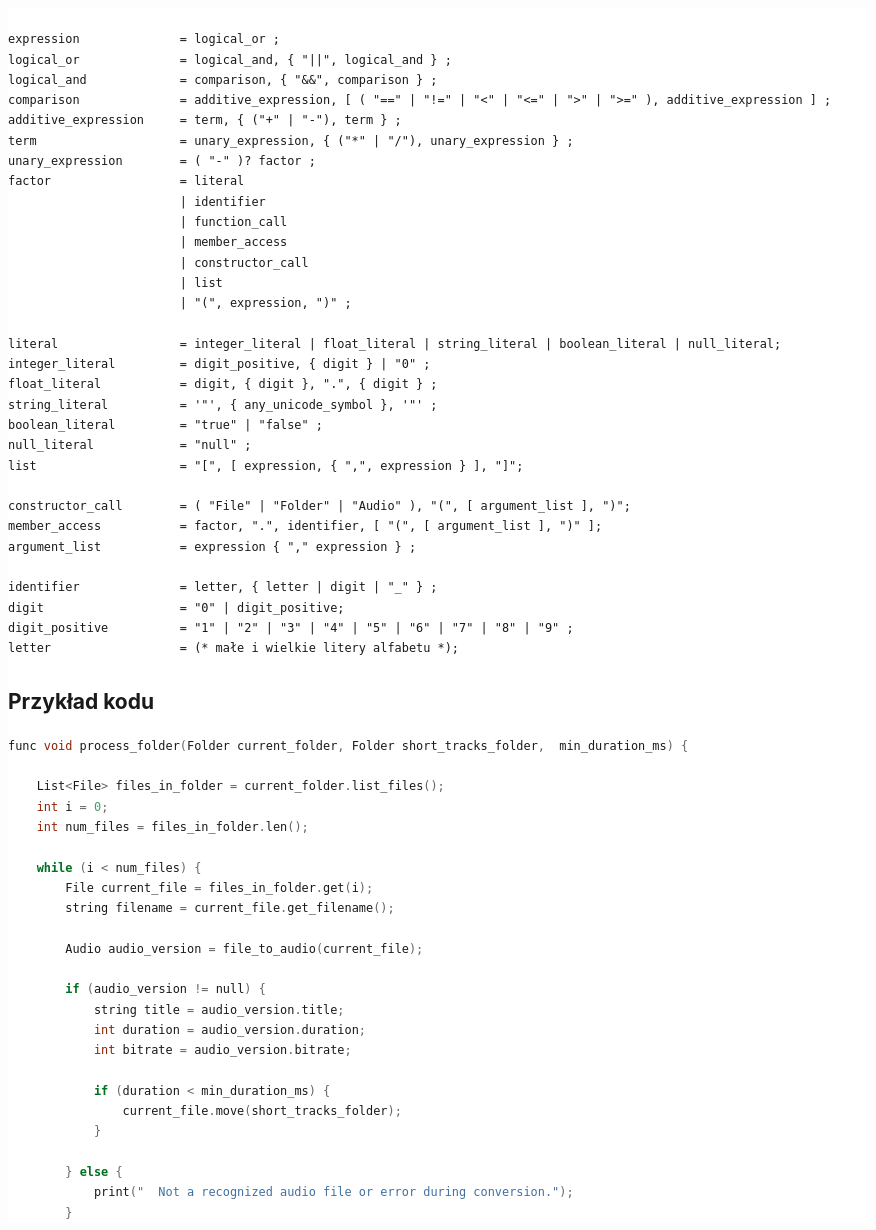 ```

expression              = logical_or ;
logical_or              = logical_and, { "||", logical_and } ;
logical_and             = comparison, { "&&", comparison } ;
comparison              = additive_expression, [ ( "==" | "!=" | "<" | "<=" | ">" | ">=" ), additive_expression ] ;
additive_expression     = term, { ("+" | "-"), term } ;
term                    = unary_expression, { ("*" | "/"), unary_expression } ;
unary_expression        = ( "-" )? factor ;
factor                  = literal
                        | identifier
                        | function_call
                        | member_access
                        | constructor_call
                        | list
                        | "(", expression, ")" ;

literal                 = integer_literal | float_literal | string_literal | boolean_literal | null_literal;
integer_literal         = digit_positive, { digit } | "0" ;
float_literal           = digit, { digit }, ".", { digit } ;
string_literal          = '"', { any_unicode_symbol }, '"' ;
boolean_literal         = "true" | "false" ;
null_literal            = "null" ;
list                    = "[", [ expression, { ",", expression } ], "]";

constructor_call        = ( "File" | "Folder" | "Audio" ), "(", [ argument_list ], ")";
member_access           = factor, ".", identifier, [ "(", [ argument_list ], ")" ];
argument_list           = expression { "," expression } ;

identifier              = letter, { letter | digit | "_" } ;
digit                   = "0" | digit_positive;
digit_positive          = "1" | "2" | "3" | "4" | "5" | "6" | "7" | "8" | "9" ;
letter                  = (* małe i wielkie litery alfabetu *);
```

## Przykład kodu
``` cpp
func void process_folder(Folder current_folder, Folder short_tracks_folder,  min_duration_ms) {

    List<File> files_in_folder = current_folder.list_files();
    int i = 0;
    int num_files = files_in_folder.len();

    while (i < num_files) {
        File current_file = files_in_folder.get(i);
        string filename = current_file.get_filename();

        Audio audio_version = file_to_audio(current_file);

        if (audio_version != null) {
            string title = audio_version.title;
            int duration = audio_version.duration;
            int bitrate = audio_version.bitrate;

            if (duration < min_duration_ms) {
                current_file.move(short_tracks_folder);
            }

        } else {
            print("  Not a recognized audio file or error during conversion.");
        }
```